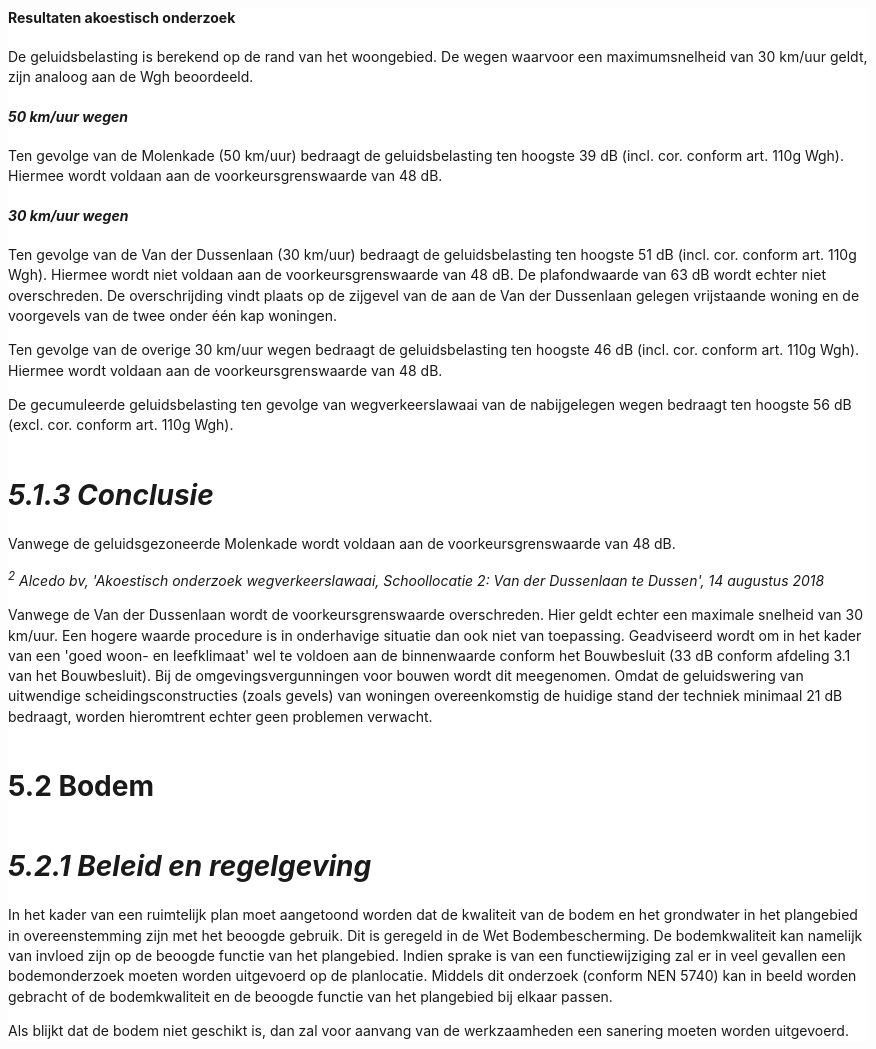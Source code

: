 #### Resultaten akoestisch onderzoek

De geluidsbelasting is berekend op de rand van het woongebied. De wegen waarvoor een maximumsnelheid van 30 km/uur geldt, zijn analoog aan de Wgh beoordeeld.

#### *50 km/uur wegen*

Ten gevolge van de Molenkade (50 km/uur) bedraagt de geluidsbelasting ten hoogste 39 dB (incl. cor. conform art. 110g Wgh). Hiermee wordt voldaan aan de voorkeursgrenswaarde van 48 dB.

#### *30 km/uur wegen*

Ten gevolge van de Van der Dussenlaan (30 km/uur) bedraagt de geluidsbelasting ten hoogste 51 dB (incl. cor. conform art. 110g Wgh). Hiermee wordt niet voldaan aan de voorkeursgrenswaarde van 48 dB. De plafondwaarde van 63 dB wordt echter niet overschreden. De overschrijding vindt plaats op de zijgevel van de aan de Van der Dussenlaan gelegen vrijstaande woning en de voorgevels van de twee onder één kap woningen.

Ten gevolge van de overige 30 km/uur wegen bedraagt de geluidsbelasting ten hoogste 46 dB (incl. cor. conform art. 110g Wgh). Hiermee wordt voldaan aan de voorkeursgrenswaarde van 48 dB.

De gecumuleerde geluidsbelasting ten gevolge van wegverkeerslawaai van de nabijgelegen wegen bedraagt ten hoogste 56 dB (excl. cor. conform art. 110g Wgh).

# *5.1.3 Conclusie*

Vanwege de geluidsgezoneerde Molenkade wordt voldaan aan de voorkeursgrenswaarde van 48 dB.

*<sup>2</sup> Alcedo bv, 'Akoestisch onderzoek wegverkeerslawaai, Schoollocatie 2: Van der Dussenlaan te Dussen', 14 augustus 2018*

Vanwege de Van der Dussenlaan wordt de voorkeursgrenswaarde overschreden. Hier geldt echter een maximale snelheid van 30 km/uur. Een hogere waarde procedure is in onderhavige situatie dan ook niet van toepassing. Geadviseerd wordt om in het kader van een 'goed woon- en leefklimaat' wel te voldoen aan de binnenwaarde conform het Bouwbesluit (33 dB conform afdeling 3.1 van het Bouwbesluit). Bij de omgevingsvergunningen voor bouwen wordt dit meegenomen. Omdat de geluidswering van uitwendige scheidingsconstructies (zoals gevels) van woningen overeenkomstig de huidige stand der techniek minimaal 21 dB bedraagt, worden hieromtrent echter geen problemen verwacht.

# <span id="page-28-0"></span>**5.2 Bodem**

# *5.2.1 Beleid en regelgeving*

In het kader van een ruimtelijk plan moet aangetoond worden dat de kwaliteit van de bodem en het grondwater in het plangebied in overeenstemming zijn met het beoogde gebruik. Dit is geregeld in de Wet Bodembescherming. De bodemkwaliteit kan namelijk van invloed zijn op de beoogde functie van het plangebied. Indien sprake is van een functiewijziging zal er in veel gevallen een bodemonderzoek moeten worden uitgevoerd op de planlocatie. Middels dit onderzoek (conform NEN 5740) kan in beeld worden gebracht of de bodemkwaliteit en de beoogde functie van het plangebied bij elkaar passen.

Als blijkt dat de bodem niet geschikt is, dan zal voor aanvang van de werkzaamheden een sanering moeten worden uitgevoerd.
